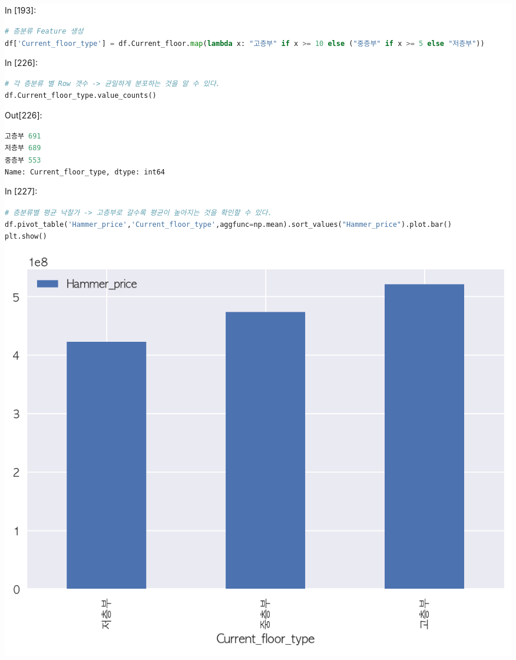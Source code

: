 In \[193\]:

```python
# 층분류 Feature 생성
df['Current_floor_type'] = df.Current_floor.map(lambda x: "고층부" if x >= 10 else ("중층부" if x >= 5 else "저층부"))
```

In \[226\]:

```python
# 각 층분류 별 Row 갯수 -> 균일하게 분포하는 것을 알 수 있다.
df.Current_floor_type.value_counts()
```

Out\[226\]:

```python
고층부 691
저층부 689
중층부 553
Name: Current_floor_type, dtype: int64
```

In \[227\]:

```python
# 층분류별 평균 낙찰가 -> 고층부로 갈수록 평균이 높아지는 것을 확인할 수 있다.
df.pivot_table('Hammer_price','Current_floor_type',aggfunc=np.mean).sort_values("Hammer_price").plot.bar()
plt.show()
```

![](../.gitbook/assets/11%20%281%29.png)
